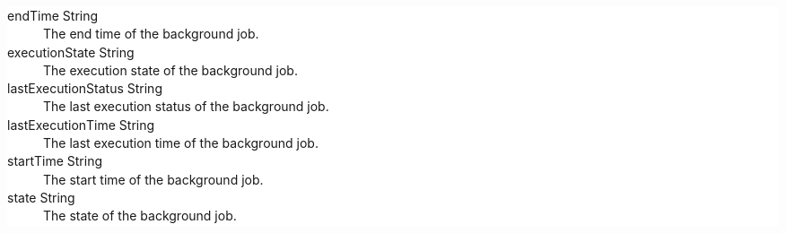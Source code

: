 <div>
<pulumi-choosable type="language" values="yaml">
<dl class="resources-properties"><dt class="property-optional"
            title="Optional">
        <span id="endtime_yaml">
<a data-swiftype-name="resource-property" data-swiftype-type="text" href="#endtime_yaml" style="color: inherit; text-decoration: inherit;">end<wbr>Time</a>
</span>
        <span class="property-indicator"></span>
        <span class="property-type">String</span>
    </dt>
    <dd>The end time of the background job.</dd><dt class="property-optional"
            title="Optional">
        <span id="executionstate_yaml">
<a data-swiftype-name="resource-property" data-swiftype-type="text" href="#executionstate_yaml" style="color: inherit; text-decoration: inherit;">execution<wbr>State</a>
</span>
        <span class="property-indicator"></span>
        <span class="property-type">String</span>
    </dt>
    <dd>The execution state of the background job.</dd><dt class="property-optional"
            title="Optional">
        <span id="lastexecutionstatus_yaml">
<a data-swiftype-name="resource-property" data-swiftype-type="text" href="#lastexecutionstatus_yaml" style="color: inherit; text-decoration: inherit;">last<wbr>Execution<wbr>Status</a>
</span>
        <span class="property-indicator"></span>
        <span class="property-type">String</span>
    </dt>
    <dd>The last execution status of the background job.</dd><dt class="property-optional"
            title="Optional">
        <span id="lastexecutiontime_yaml">
<a data-swiftype-name="resource-property" data-swiftype-type="text" href="#lastexecutiontime_yaml" style="color: inherit; text-decoration: inherit;">last<wbr>Execution<wbr>Time</a>
</span>
        <span class="property-indicator"></span>
        <span class="property-type">String</span>
    </dt>
    <dd>The last execution time of the background job.</dd><dt class="property-optional"
            title="Optional">
        <span id="starttime_yaml">
<a data-swiftype-name="resource-property" data-swiftype-type="text" href="#starttime_yaml" style="color: inherit; text-decoration: inherit;">start<wbr>Time</a>
</span>
        <span class="property-indicator"></span>
        <span class="property-type">String</span>
    </dt>
    <dd>The start time of the background job.</dd><dt class="property-optional"
            title="Optional">
        <span id="state_yaml">
<a data-swiftype-name="resource-property" data-swiftype-type="text" href="#state_yaml" style="color: inherit; text-decoration: inherit;">state</a>
</span>
        <span class="property-indicator"></span>
        <span class="property-type">String</span>
    </dt>
    <dd>The state of the background job.</dd></dl>
</pulumi-choosable>
</div>
